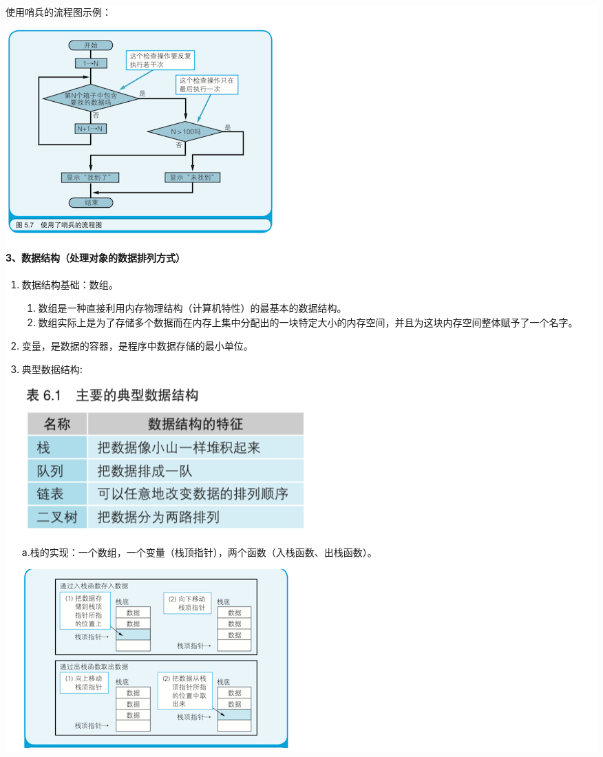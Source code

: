 使用哨兵的流程图示例：

![哨兵流程图](./../img/哨兵流程图.png)



#### 3、数据结构（处理对象的数据排列方式）

1. 数据结构基础：数组。
   1. 数组是一种直接利用内存物理结构（计算机特性）的最基本的数据结构。
   2. 数组实际上是为了存储多个数据而在内存上集中分配出的一块特定大小的内存空间，并且为这块内存空间整体赋予了一个名字。

2. 变量，是数据的容器，是程序中数据存储的最小单位。

3. 典型数据结构:

   ![主要典型数据结构](./../img/主要典型数据结构.png)

   a.栈的实现：一个数组，一个变量（栈顶指针），两个函数（入栈函数、出栈函数）。

   ![栈的实现](./../img/栈的实现示意图.png)
